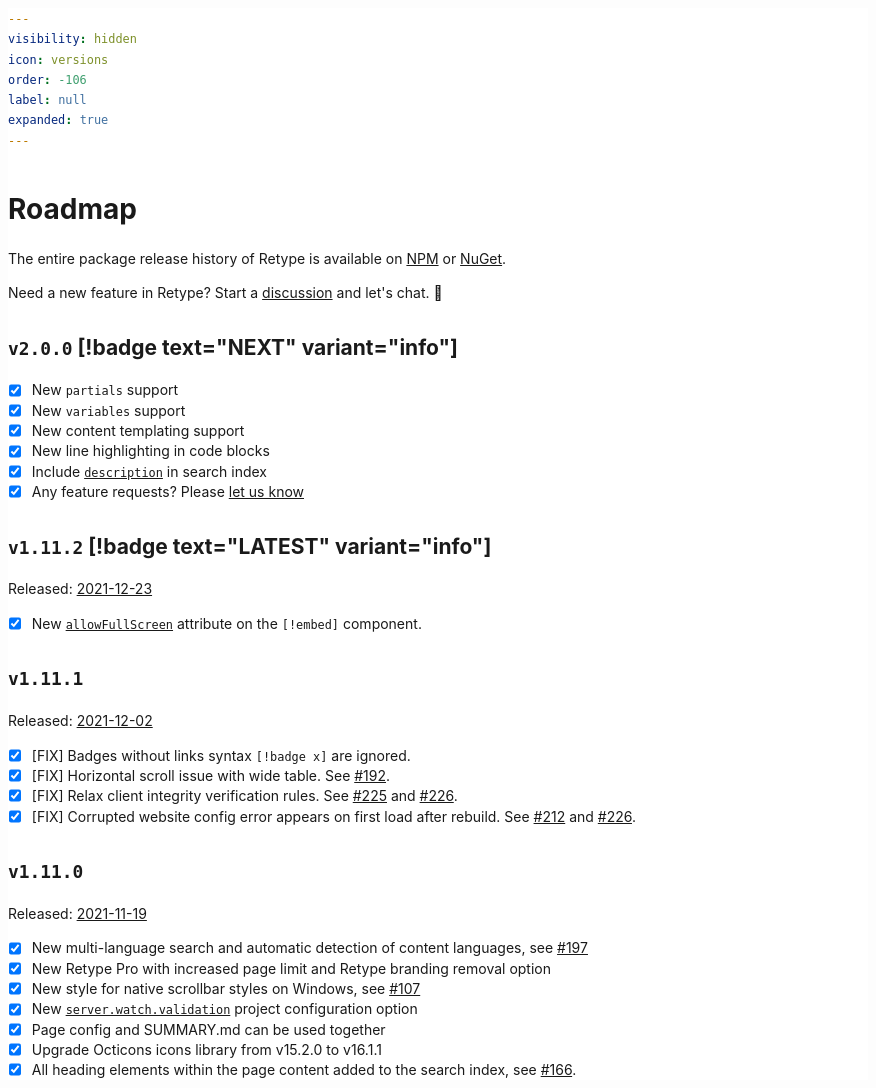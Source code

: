 ```yaml
---
visibility: hidden
icon: versions
order: -106
label: null
expanded: true
---
```

# Roadmap

The entire package release history of Retype is available on [NPM](https://www.npmjs.com/package/retypeapp) or [NuGet](https://nuget.org/packages/retypeapp).

Need a new feature in Retype? Start a [discussion](https://github.com/retypeapp/retype/discussions) and let's chat. :speech_balloon:

## `v2.0.0` [!badge text="NEXT" variant="info"]

- [x] New `partials` support
- [x] New `variables` support
- [x] New content templating support
- [x] New line highlighting in code blocks
- [x] Include [`description`](configuration/page.md#description) in search index
- [x] Any feature requests? Please [let us know](https://github.com/retypeapp/retype/discussions/)

## `v1.11.2` [!badge text="LATEST" variant="info"]

Released: [2021-12-23](https://github.com/retypeapp/retype/releases/tag/v1.11.2)

- [x] New [`allowFullScreen`](components/embed.md#allowfullscreen) attribute on the `[!embed]` component.

## `v1.11.1`

Released: [2021-12-02](https://github.com/retypeapp/retype/releases/tag/v1.11.1)

- [x] [FIX] Badges without links syntax `[!badge x]` are ignored.
- [x] [FIX] Horizontal scroll issue with wide table. See [#192](https://github.com/retypeapp/retype/issues/192).
- [x] [FIX] Relax client integrity verification rules. See [#225](https://github.com/retypeapp/retype/issues/225) and [#226](https://github.com/retypeapp/retype/issues/226).
- [x] [FIX] Corrupted website config error appears on first load after rebuild. See [#212](https://github.com/retypeapp/retype/issues/212) and [#226](https://github.com/retypeapp/retype/issues/226).

## `v1.11.0`

Released: [2021-11-19](https://github.com/retypeapp/retype/releases/tag/v1.11.0)

- [x] New multi-language search and automatic detection of content languages, see [#197](https://github.com/retypeapp/retype/issues/197)
- [x] New Retype Pro with increased page limit and Retype branding removal option
- [x] New style for native scrollbar styles on Windows, see [#107](https://github.com/retypeapp/retype/issues/107)
- [x] New [`server.watch.validation`](configuration/project.md#watchvalidation) project configuration option
- [x] Page config and SUMMARY.md can be used together
- [x] Upgrade Octicons icons library from v15.2.0 to v16.1.1
- [x] All heading elements within the page content added to the search index, see [#166](https://github.com/retypeapp/retype/issues/166).

